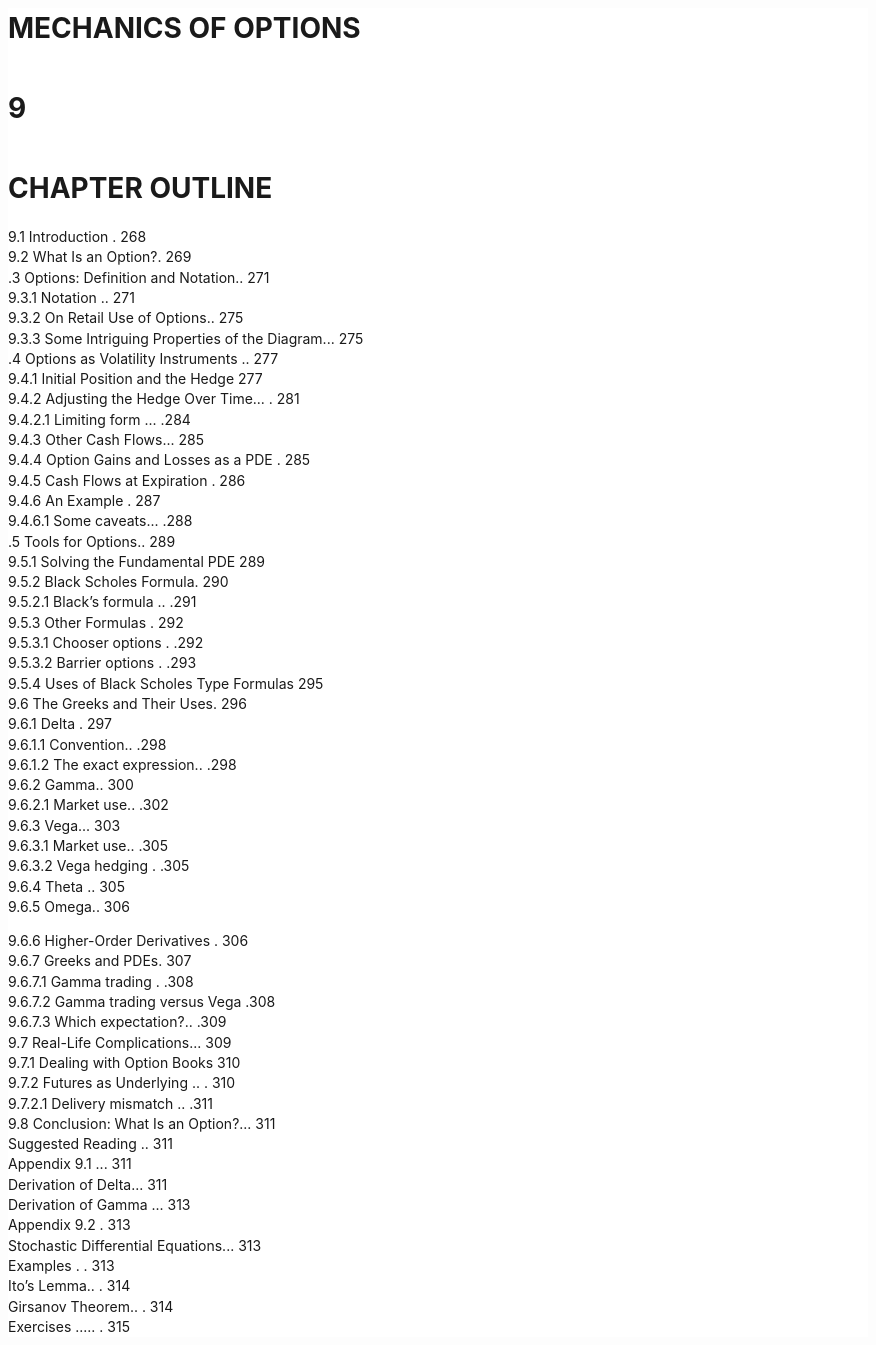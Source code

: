 # MECHANICS OF OPTIONS  

# 9  

# CHAPTER OUTLINE  

9.1 Introduction . 268   
9.2 What Is an Option?. 269   
.3 Options: Definition and Notation.. 271   
9.3.1 Notation .. 271   
9.3.2 On Retail Use of Options.. 275   
9.3.3 Some Intriguing Properties of the Diagram... 275   
.4 Options as Volatility Instruments .. 277   
9.4.1 Initial Position and the Hedge 277   
9.4.2 Adjusting the Hedge Over Time... . 281   
9.4.2.1 Limiting form ... .284   
9.4.3 Other Cash Flows... 285   
9.4.4 Option Gains and Losses as a PDE . 285   
9.4.5 Cash Flows at Expiration . 286   
9.4.6 An Example . 287   
9.4.6.1 Some caveats... .288   
.5 Tools for Options.. 289   
9.5.1 Solving the Fundamental PDE 289   
9.5.2 Black Scholes Formula. 290   
9.5.2.1 Black’s formula .. .291   
9.5.3 Other Formulas . 292   
9.5.3.1 Chooser options . .292   
9.5.3.2 Barrier options . .293   
9.5.4 Uses of Black Scholes Type Formulas 295   
9.6 The Greeks and Their Uses. 296   
9.6.1 Delta . 297   
9.6.1.1 Convention.. .298   
9.6.1.2 The exact expression.. .298   
9.6.2 Gamma.. 300   
9.6.2.1 Market use.. .302   
9.6.3 Vega... 303   
9.6.3.1 Market use.. .305   
9.6.3.2 Vega hedging . .305   
9.6.4 Theta .. 305   
9.6.5 Omega.. 306  

9.6.6 Higher-Order Derivatives . 306   
9.6.7 Greeks and PDEs. 307   
9.6.7.1 Gamma trading . .308   
9.6.7.2 Gamma trading versus Vega .308   
9.6.7.3 Which expectation?.. .309   
9.7 Real-Life Complications... 309   
9.7.1 Dealing with Option Books 310   
9.7.2 Futures as Underlying .. . 310   
9.7.2.1 Delivery mismatch .. .311   
9.8 Conclusion: What Is an Option?... 311   
Suggested Reading .. 311   
Appendix 9.1 ... 311   
Derivation of Delta... 311   
Derivation of Gamma ... 313   
Appendix 9.2 . 313   
Stochastic Differential Equations... 313   
Examples . . 313   
Ito’s Lemma.. . 314   
Girsanov Theorem.. . 314   
Exercises ..... . 315  